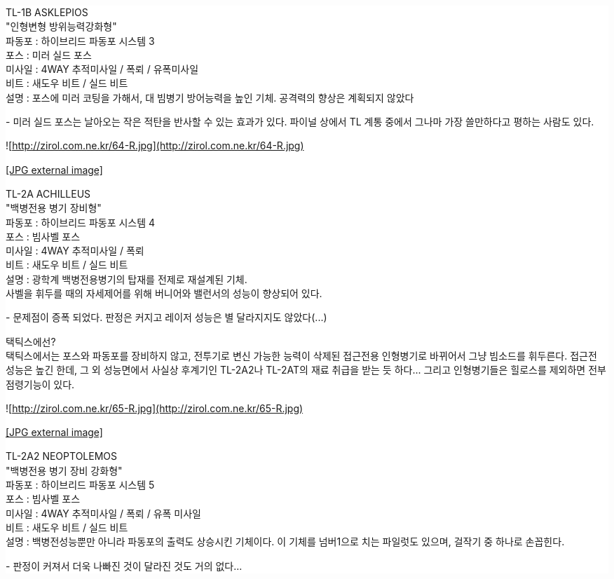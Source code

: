   
TL-1B ASKLEPIOS  
"인형변형 방위능력강화형"  
파동포 : 하이브리드 파동포 시스템 3  
포스 : 미러 실드 포스  
미사일 : 4WAY 추적미사일 / 폭뢰 / 유폭미사일  
비트 : 새도우 비트 / 실드 비트  
설명 : 포스에 미러 코팅을 가해서, 대 빔병기 방어능력을 높인 기체. 공격력의 향상은 계획되지 않았다

  

\- 미러 실드 포스는 날아오는 작은 적탄을 반사할 수 있는 효과가 있다. 파이널 상에서 TL 계통 중에서 그나마 가장 쓸만하다고 평하는
사람도 있다.

  

![http://zirol.com.ne.kr/64-R.jpg](http://zirol.com.ne.kr/64-R.jpg)

[[JPG external image]](http://zirol.com.ne.kr/64-R.jpg)

  
TL-2A ACHILLEUS  
"백병전용 병기 장비형"  
파동포 : 하이브리드 파동포 시스템 4  
포스 : 빔사벨 포스  
미사일 : 4WAY 추적미사일 / 폭뢰  
비트 : 새도우 비트 / 실드 비트  
설명 : 광학계 백병전용병기의 탑재를 전제로 재설계된 기체.  
사벨을 휘두를 때의 자세제어를 위해 버니어와 밸런서의 성능이 향상되어 있다.

  

\- 문제점이 증폭 되었다. 판정은 커지고 레이저 성능은 별 달라지지도 않았다(...)

  

택틱스에선?  
택틱스에서는 포스와 파동포를 장비하지 않고, 전투기로 변신 가능한 능력이 삭제된 접근전용 인형병기로 바뀌어서 그냥 빔소드를 휘두른다. 접근전
성능은 높긴 한데, 그 외 성능면에서 사실상 후계기인 TL-2A2나 TL-2AT의 재료 취급을 받는 듯 하다... 그리고 인형병기들은
힐로스를 제외하면 전부 점령기능이 있다.

  

![http://zirol.com.ne.kr/65-R.jpg](http://zirol.com.ne.kr/65-R.jpg)

[[JPG external image]](http://zirol.com.ne.kr/65-R.jpg)

  
TL-2A2 NEOPTOLEMOS  
"백병전용 병기 장비 강화형"  
파동포 : 하이브리드 파동포 시스템 5  
포스 : 빔사벨 포스  
미사일 : 4WAY 추적미사일 / 폭뢰 / 유폭 미사일  
비트 : 새도우 비트 / 실드 비트  
설명 : 백병전성능뿐만 아니라 파동포의 출력도 상승시킨 기체이다. 이 기체를 넘버1으로 치는 파일럿도 있으며, 걸작기 중 하나로 손꼽힌다.

  

\- 판정이 커져서 더욱 나빠진 것이 달라진 것도 거의 없다...

  
